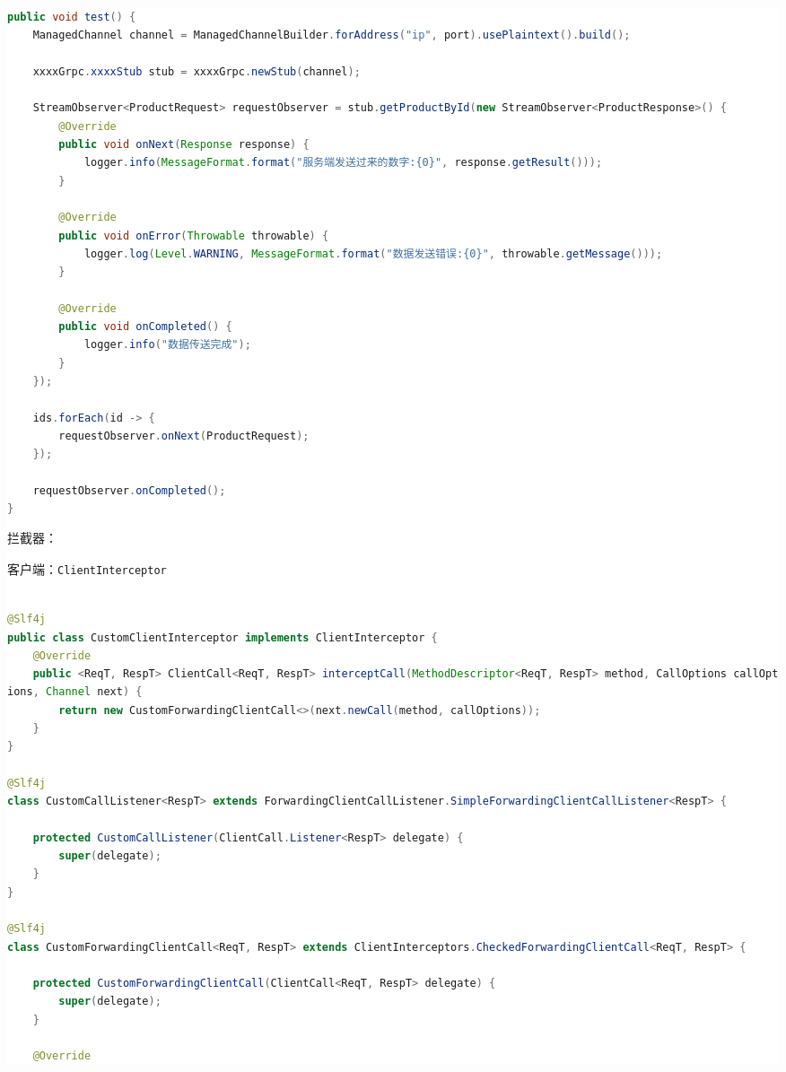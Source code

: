 ```java
public void test() {
    ManagedChannel channel = ManagedChannelBuilder.forAddress("ip", port).usePlaintext().build();

    xxxxGrpc.xxxxStub stub = xxxxGrpc.newStub(channel);

    StreamObserver<ProductRequest> requestObserver = stub.getProductById(new StreamObserver<ProductResponse>() {
        @Override
        public void onNext(Response response) {
            logger.info(MessageFormat.format("服务端发送过来的数字:{0}", response.getResult()));
        }

        @Override
        public void onError(Throwable throwable) {
            logger.log(Level.WARNING, MessageFormat.format("数据发送错误:{0}", throwable.getMessage()));
        }

        @Override
        public void onCompleted() {
            logger.info("数据传送完成");
        }
    });

    ids.forEach(id -> {
        requestObserver.onNext(ProductRequest);
    });

    requestObserver.onCompleted();
}
```

拦截器：

客户端：`ClientInterceptor`

```java

@Slf4j
public class CustomClientInterceptor implements ClientInterceptor {
    @Override
    public <ReqT, RespT> ClientCall<ReqT, RespT> interceptCall(MethodDescriptor<ReqT, RespT> method, CallOptions callOptions, Channel next) {
        return new CustomForwardingClientCall<>(next.newCall(method, callOptions));
    }
}

@Slf4j
class CustomCallListener<RespT> extends ForwardingClientCallListener.SimpleForwardingClientCallListener<RespT> {

    protected CustomCallListener(ClientCall.Listener<RespT> delegate) {
        super(delegate);
    }
}

@Slf4j
class CustomForwardingClientCall<ReqT, RespT> extends ClientInterceptors.CheckedForwardingClientCall<ReqT, RespT> {

    protected CustomForwardingClientCall(ClientCall<ReqT, RespT> delegate) {
        super(delegate);
    }

    @Override
```